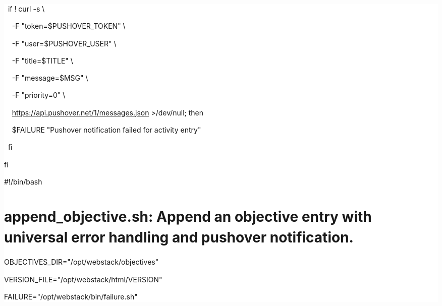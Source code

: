   


  if ! curl -s \

  


    -F "token=$PUSHOVER_TOKEN" \

  


    -F "user=$PUSHOVER_USER" \

  


    -F "title=$TITLE" \

  


    -F "message=$MSG" \

  


    -F "priority=0" \

  


    https://api.pushover.net/1/messages.json >/dev/null; then

  


    $FAILURE "Pushover notification failed for activity entry"

  


  fi

  


fi

  


#!/bin/bash

  


# append_objective.sh: Append an objective entry with universal error handling and pushover notification.

  


OBJECTIVES_DIR="/opt/webstack/objectives"

  


VERSION_FILE="/opt/webstack/html/VERSION"

  


FAILURE="/opt/webstack/bin/failure.sh"

